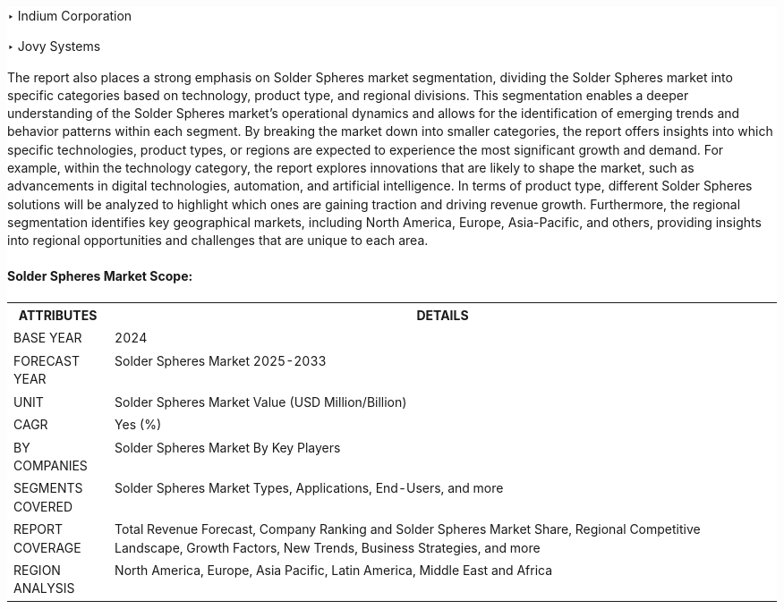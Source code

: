 ‣ Indium Corporation

‣ Jovy Systems

The report also places a strong emphasis on Solder Spheres market segmentation, dividing the Solder Spheres market into specific categories based on technology, product type, and regional divisions. This segmentation enables a deeper understanding of the Solder Spheres market’s operational dynamics and allows for the identification of emerging trends and behavior patterns within each segment. By breaking the market down into smaller categories, the report offers insights into which specific technologies, product types, or regions are expected to experience the most significant growth and demand. For example, within the technology category, the report explores innovations that are likely to shape the market, such as advancements in digital technologies, automation, and artificial intelligence. In terms of product type, different Solder Spheres solutions will be analyzed to highlight which ones are gaining traction and driving revenue growth. Furthermore, the regional segmentation identifies key geographical markets, including North America, Europe, Asia-Pacific, and others, providing insights into regional opportunities and challenges that are unique to each area.

<h4>Solder Spheres Market Scope:</h4>
<table>
<tr>
<th>ATTRIBUTES</th>
<th>DETAILS</th>
</tr>
<tr>
<td>BASE YEAR</td>
<td>2024</td>
</tr>
<tr>
<td>FORECAST YEAR</td>
<td>Solder Spheres Market 2025-2033</td>
</tr>
<tr>
<td>UNIT</td>
<td>Solder Spheres Market Value (USD Million/Billion)</td>
<tr>
<td>CAGR</td>
<td>Yes (%)</td>
</tr>
</tr>
<tr>
<td>BY COMPANIES</td>
<td>Solder Spheres Market By Key Players</td>
</tr>
<tr>
<td>SEGMENTS COVERED</td>
<td>Solder Spheres Market Types, Applications, End-Users, and more</td>
</tr>
<tr>
<td>REPORT COVERAGE</td>
<td>Total Revenue Forecast, Company Ranking and Solder Spheres Market Share, Regional Competitive Landscape, Growth Factors, New Trends, Business Strategies, and more</td>
</tr>
<tr>
<td>REGION ANALYSIS</td>
<td>North America, Europe, Asia Pacific, Latin America, Middle East and Africa</td>
</tr>
</table>
